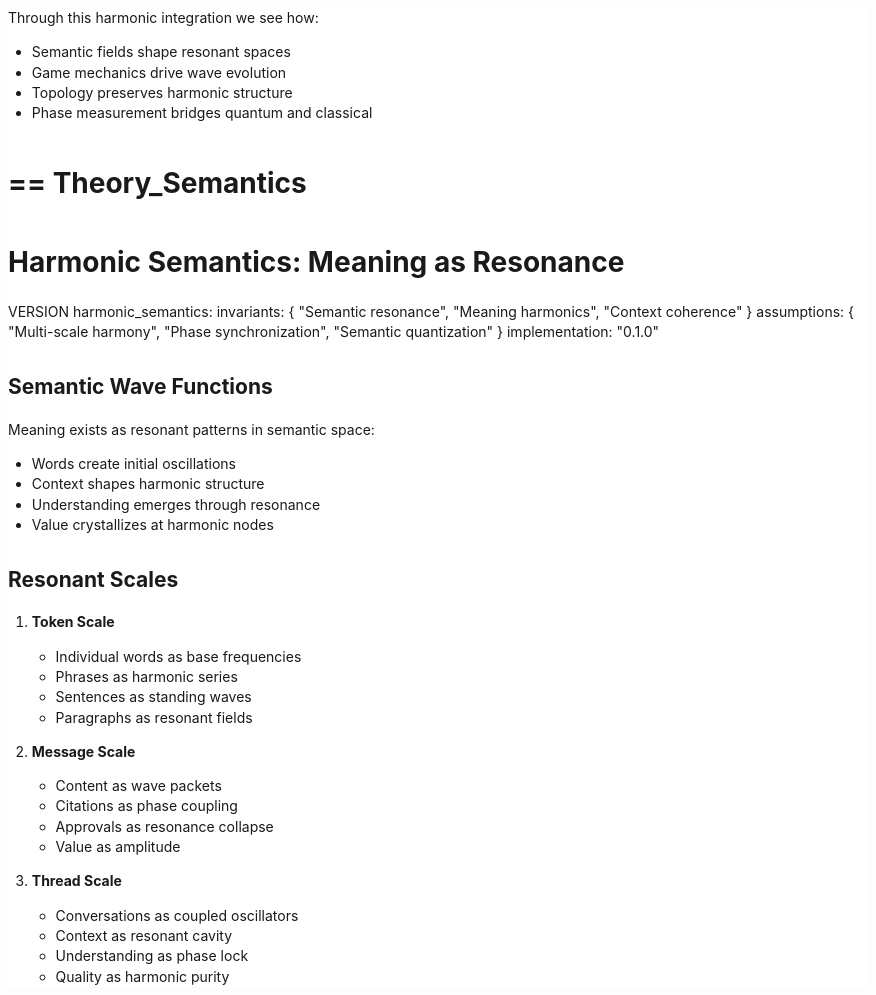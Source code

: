 Through this harmonic integration we see how:
- Semantic fields shape resonant spaces
- Game mechanics drive wave evolution
- Topology preserves harmonic structure
- Phase measurement bridges quantum and classical


==
Theory_Semantics
==


# Harmonic Semantics: Meaning as Resonance

VERSION harmonic_semantics:
  invariants: {
    "Semantic resonance",
    "Meaning harmonics",
    "Context coherence"
  }
  assumptions: {
    "Multi-scale harmony",
    "Phase synchronization",
    "Semantic quantization"
  }
  implementation: "0.1.0"

## Semantic Wave Functions

Meaning exists as resonant patterns in semantic space:
- Words create initial oscillations
- Context shapes harmonic structure
- Understanding emerges through resonance
- Value crystallizes at harmonic nodes

## Resonant Scales

1. **Token Scale**
   - Individual words as base frequencies
   - Phrases as harmonic series
   - Sentences as standing waves
   - Paragraphs as resonant fields

2. **Message Scale**
   - Content as wave packets
   - Citations as phase coupling
   - Approvals as resonance collapse
   - Value as amplitude

3. **Thread Scale**
   - Conversations as coupled oscillators
   - Context as resonant cavity
   - Understanding as phase lock
   - Quality as harmonic purity
